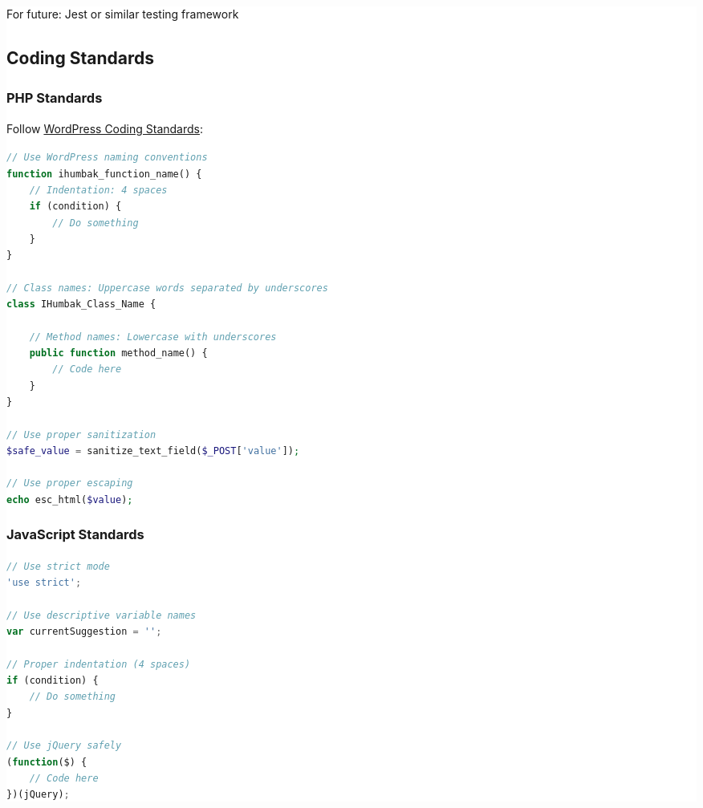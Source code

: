 For future: Jest or similar testing framework

## Coding Standards

### PHP Standards

Follow [WordPress Coding Standards](https://developer.wordpress.org/coding-standards/wordpress-coding-standards/php/):

```php
// Use WordPress naming conventions
function ihumbak_function_name() {
    // Indentation: 4 spaces
    if (condition) {
        // Do something
    }
}

// Class names: Uppercase words separated by underscores
class IHumbak_Class_Name {
    
    // Method names: Lowercase with underscores
    public function method_name() {
        // Code here
    }
}

// Use proper sanitization
$safe_value = sanitize_text_field($_POST['value']);

// Use proper escaping
echo esc_html($value);
```

### JavaScript Standards

```javascript
// Use strict mode
'use strict';

// Use descriptive variable names
var currentSuggestion = '';

// Proper indentation (4 spaces)
if (condition) {
    // Do something
}

// Use jQuery safely
(function($) {
    // Code here
})(jQuery);
```
